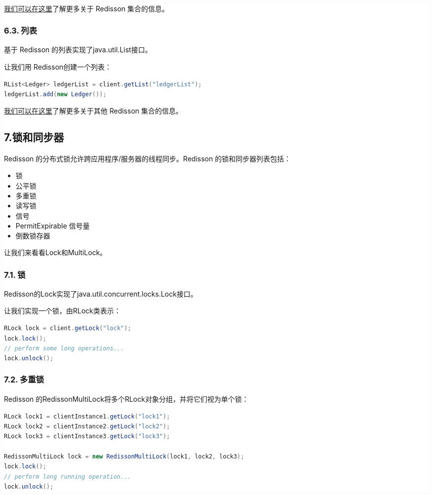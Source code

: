 [我们可以在这里](https://github.com/redisson/redisson/wiki/7.-distributed-collections#71-map)了解更多关于 Redisson 集合的信息。

### 6.3. 列表

基于 Redisson 的列表实现了java.util.List接口。

让我们用 Redisson创建一个列表：

```java
RList<Ledger> ledgerList = client.getList("ledgerList");
ledgerList.add(new Ledger());
```

[我们可以在这里](https://github.com/redisson/redisson/wiki/7.-distributed-collections)了解更多关于其他 Redisson 集合的信息。

## 7.锁和同步器

Redisson 的分布式锁允许跨应用程序/服务器的线程同步。Redisson 的锁和同步器列表包括：

-   锁
-   公平锁
-   多重锁
-   读写锁
-   信号
-   PermitExpirable 信号量
-   倒数锁存器

让我们来看看Lock和MultiLock。

### 7.1. 锁

Redisson的Lock实现了java.util.concurrent.locks.Lock接口。

让我们实现一个锁，由RLock类表示：

```java
RLock lock = client.getLock("lock");
lock.lock();
// perform some long operations...
lock.unlock();
```

### 7.2. 多重锁

Redisson 的RedissonMultiLock将多个RLock对象分组，并将它们视为单个锁：

```java
RLock lock1 = clientInstance1.getLock("lock1");
RLock lock2 = clientInstance2.getLock("lock2");
RLock lock3 = clientInstance3.getLock("lock3");

RedissonMultiLock lock = new RedissonMultiLock(lock1, lock2, lock3);
lock.lock();
// perform long running operation...
lock.unlock();
```
